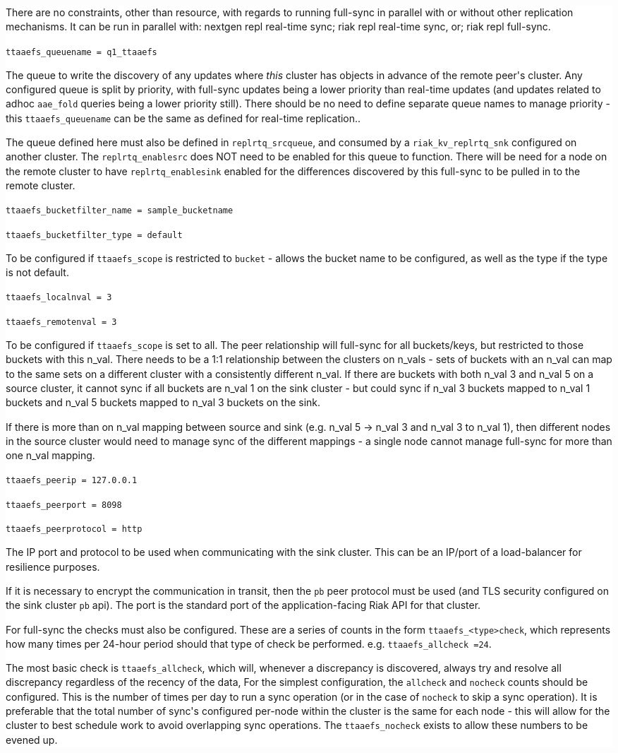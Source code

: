 There are no constraints, other than resource, with regards to running full-sync in parallel with or without other replication mechanisms.  It can be run in parallel with: nextgen repl real-time sync; riak repl real-time sync, or; riak repl full-sync.

`ttaaefs_queuename = q1_ttaaefs`

The queue to write the discovery of any updates where *this* cluster has objects in advance of the remote peer's cluster.  Any configured queue is split by priority, with full-sync updates being a lower priority than real-time updates (and updates related to adhoc `aae_fold` queries being a lower priority still).  There should be no need to define separate queue names to manage priority - this `ttaaefs_queuename` can be the same as defined for real-time replication..

The queue defined here must also be defined in `replrtq_srcqueue`, and consumed by a `riak_kv_replrtq_snk` configured on another cluster.  The `replrtq_enablesrc` does NOT need to be enabled for this queue to function.  There will be need for a node on the remote cluster to have `replrtq_enablesink` enabled for the differences discovered by this full-sync to be pulled in to the remote cluster.

`ttaaefs_bucketfilter_name = sample_bucketname`

`ttaaefs_bucketfilter_type = default`

To be configured if `ttaaefs_scope` is restricted to `bucket` - allows the bucket name to be configured, as well as the type if the type is not default.

`ttaaefs_localnval = 3`

`ttaaefs_remotenval = 3`

To be configured if `ttaaefs_scope` is set to all.  The peer relationship will full-sync for all buckets/keys, but restricted to those buckets with this n_val.  There needs to be a 1:1 relationship between the clusters on n_vals - sets of buckets with an n_val can map to the same sets on a different cluster with a consistently different n_val.  If there are buckets with both n_val 3 and n_val 5 on a source cluster, it cannot sync if all buckets are n_val 1 on the sink cluster - but could sync if n_val 3 buckets mapped to n_val 1 buckets and n_val 5 buckets mapped to n_val 3 buckets on the sink.

If there is more than on n_val mapping between source and sink (e.g. n_val 5 -> n_val 3 and n_val 3 to n_val 1), then different nodes in the source cluster would need to manage sync of the different mappings - a single node cannot manage full-sync for more than one n_val mapping.

`ttaaefs_peerip = 127.0.0.1`

`ttaaefs_peerport = 8098`

`ttaaefs_peerprotocol = http`

The IP port and protocol to be used when communicating with the sink cluster.  This can be an IP/port of a load-balancer for resilience purposes.

If it is necessary to encrypt the communication in transit, then the `pb` peer protocol must be used (and TLS security configured on the sink cluster `pb` api).  The port is the standard port of the application-facing Riak API for that cluster.

For full-sync the checks must also be configured.  These are a series of counts in the form `ttaaefs_<type>check`, which represents how many times per 24-hour period should that type of check be performed.  e.g. `ttaaefs_allcheck =24`.

The most basic check is `ttaaefs_allcheck`, which will, whenever a discrepancy is discovered, always try and resolve all discrepancy regardless of the recency of the data,  For the simplest configuration, the `allcheck` and `nocheck` counts should be configured.  This is the number of times per day to run a sync operation (or in the case of `nocheck` to skip a sync operation).  It is preferable that the total number of sync's configured per-node within the cluster is the same for each node - this will allow for the cluster to best schedule work to avoid overlapping sync operations.  The `ttaaefs_nocheck` exists to allow these numbers to be evened up.
